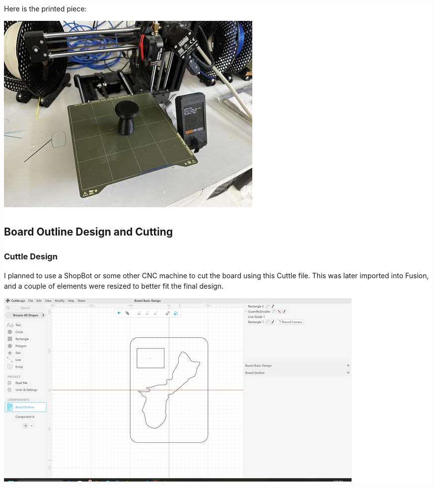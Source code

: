 Here is the printed piece:

![](../images/final_project/Final-MarkerPrinted.JPG)

## Board Outline Design and Cutting

### Cuttle Design

I planned to use a ShopBot or some other CNC machine to cut the board using this Cuttle file. This was later imported into Fusion, and a couple of elements were resized to better fit the final design.

![](../images/week02/Week02-CuttleFinish.jpg)
